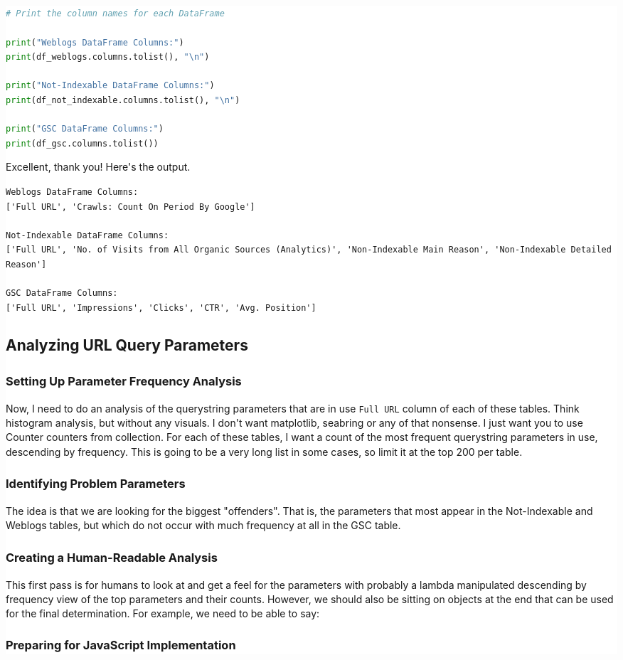 ```python
# Print the column names for each DataFrame

print("Weblogs DataFrame Columns:")
print(df_weblogs.columns.tolist(), "\n")

print("Not-Indexable DataFrame Columns:")
print(df_not_indexable.columns.tolist(), "\n")

print("GSC DataFrame Columns:")
print(df_gsc.columns.tolist())
```

Excellent, thank you! Here's the output. 

```
Weblogs DataFrame Columns:
['Full URL', 'Crawls: Count On Period By Google'] 

Not-Indexable DataFrame Columns:
['Full URL', 'No. of Visits from All Organic Sources (Analytics)', 'Non-Indexable Main Reason', 'Non-Indexable Detailed Reason'] 

GSC DataFrame Columns:
['Full URL', 'Impressions', 'Clicks', 'CTR', 'Avg. Position']
```

## Analyzing URL Query Parameters

### Setting Up Parameter Frequency Analysis

Now, I need to do an analysis of the querystring parameters that are in use
`Full URL` column of each of these tables. Think histogram analysis, but without
any visuals. I don't want matplotlib, seabring or any of that nonsense. I just
want you to use Counter counters from collection. For each of these tables, I
want a count of the most frequent querystring parameters in use, descending by
frequency. This is going to be a very long list in some cases, so limit it at
the top 200 per table.

### Identifying Problem Parameters

The idea is that we are looking for the biggest "offenders". That is, the
parameters that most appear in the Not-Indexable and Weblogs tables, but which
do not occur with much frequency at all in the GSC table.

### Creating a Human-Readable Analysis

This first pass is for humans to look at and get a feel for the parameters with
probably a lambda manipulated descending by frequency view of the top parameters
and their counts. However, we should also be sitting on objects at the end that
can be used for the final determination. For example, we need to be able to say:

### Preparing for JavaScript Implementation

